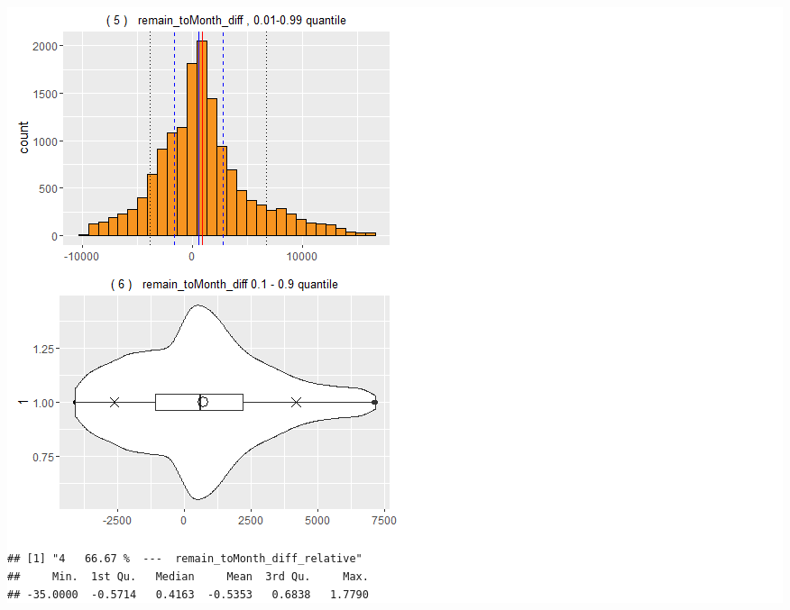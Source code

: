 ![](submission_files/figure-html/unnamed-chunk-14-5.png)![](submission_files/figure-html/unnamed-chunk-14-6.png)

```
## [1] "4   66.67 %  ---  remain_toMonth_diff_relative"
##     Min.  1st Qu.   Median     Mean  3rd Qu.     Max. 
## -35.0000  -0.5714   0.4163  -0.5353   0.6838   1.7790
```
